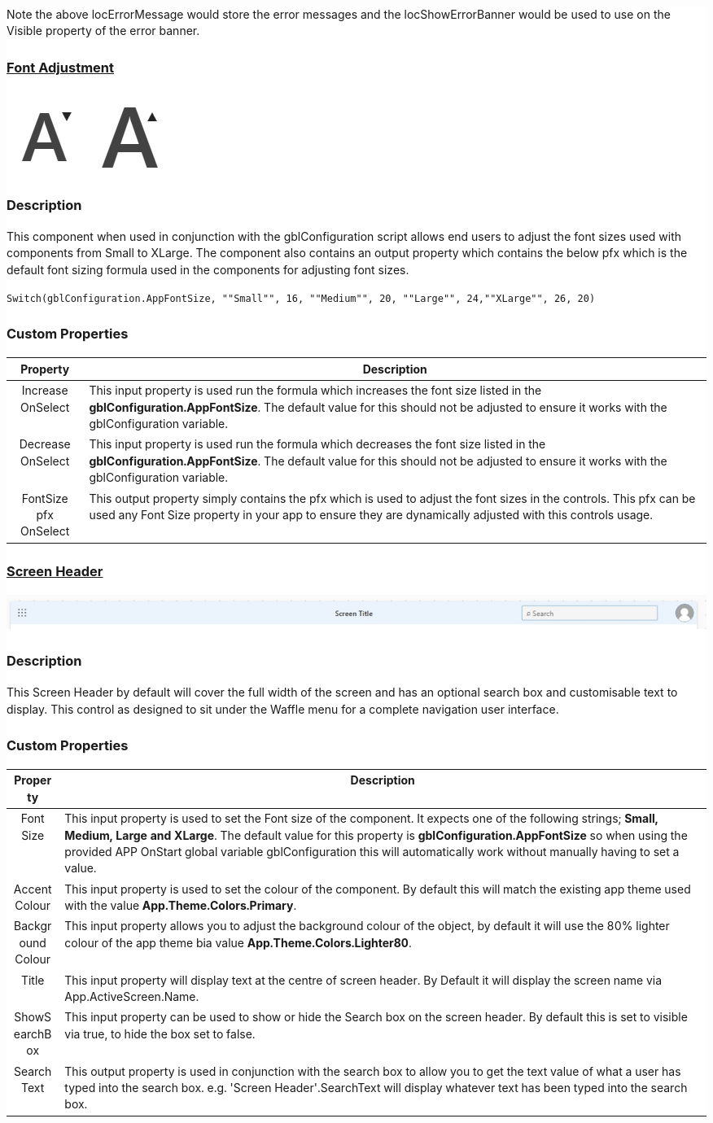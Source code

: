 Note the above locErrorMessage would store the error messages and the locShowErrorBanner would be used to use on the Visible property of the error banner. 

### <u>Font Adjustment</u>
![Alt text](https://github.com/Agent-G-Developments/Common-Objects/blob/main/Screenshots/FontAdjustment.jpeg "Font Adjustment")
### Description
This component when used in conjunction with the gblConfiguration script allows end users to adjust the font sizes used with components from Small to XLarge. The component also contains an output property which contains the below pfx which is the default font sizing formula used in the components for adjusting font sizes. 
```
Switch(gblConfiguration.AppFontSize, ""Small"", 16, ""Medium"", 20, ""Large"", 24,""XLarge"", 26, 20)
````


### Custom Properties 
| Property | Description 
|:--------:|-------------
| Increase OnSelect| This input property is used run the formula which increases the font size listed in the **gblConfiguration.AppFontSize**. The default value for this should not be adjusted to ensure it works with the gblConfiguration variable. 
| Decrease OnSelect| This input property is used run the formula which decreases the font size listed in the **gblConfiguration.AppFontSize**. The default value for this should not be adjusted to ensure it works with the gblConfiguration variable. 
| FontSize pfx OnSelect| This output property simply contains the pfx which is used to adjust the font sizes in the controls. This pfx can be used any Font Size property in your app to ensure they are dynamically adjusted with this controls usage. 

### <u>Screen Header</u>
![Alt text](https://github.com/Agent-G-Developments/Common-Objects/blob/main/Screenshots/Header.jpeg "Header")
### Description
This Screen Header by default will cover the full width of the screen and has an optional search box and customisable text to display. This control as designed to sit under the Waffle menu for a complete navigation user interface. 

### Custom Properties 
| Property | Description 
|:--------:|-------------
| Font Size| This input property is used to set the Font size of the component. It expects one of the following strings; **Small, Medium, Large and XLarge**. The default value for this property is **gblConfiguration.AppFontSize** so when using the provided APP OnStart global variable gblConfiguration this will automatically work without manually having to set a value. 
| Accent Colour| This input property is used to set the colour of the component. By default this will match the existing app theme used with the value **App.Theme.Colors.Primary**. 
| Background Colour| This input property allows you to adjust the background colour of the object, by default it will use the 80% lighter colour of the app theme bia value **App.Theme.Colors.Lighter80**. 
| Title| This input property will display text at the centre of screen header. By Default it will display the screen name via App.ActiveScreen.Name. 
| ShowSearchBox| This input property can be used to show or hide the Search box on the screen header. By default this is set to visible via true, to hide the box set to false. 
| Search Text| This output property is used in conjunction with the search box to allow you to get the text value of what a user has typed into the search box. e.g. 'Screen Header'.SearchText will display whatever text has been typed into the search box. 
